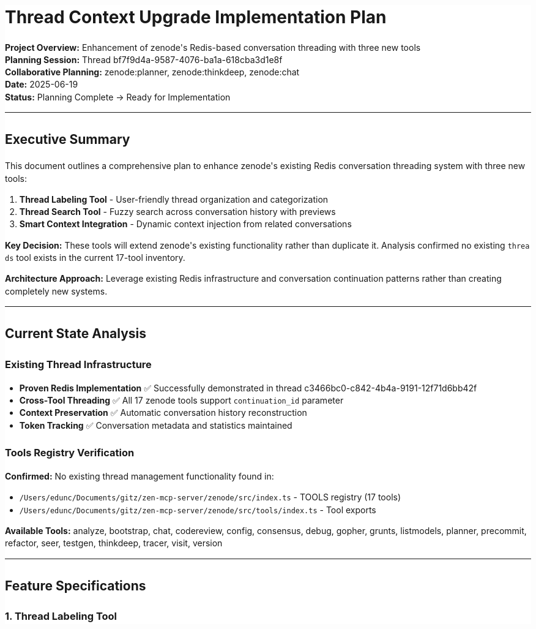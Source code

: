 # Thread Context Upgrade Implementation Plan

**Project Overview:** Enhancement of zenode's Redis-based conversation threading with three new tools  
**Planning Session:** Thread bf7f9d4a-9587-4076-ba1a-618cba3d1e8f  
**Collaborative Planning:** zenode:planner, zenode:thinkdeep, zenode:chat  
**Date:** 2025-06-19  
**Status:** Planning Complete → Ready for Implementation  

---

## Executive Summary

This document outlines a comprehensive plan to enhance zenode's existing Redis conversation threading system with three new tools:

1. **Thread Labeling Tool** - User-friendly thread organization and categorization
2. **Thread Search Tool** - Fuzzy search across conversation history with previews
3. **Smart Context Integration** - Dynamic context injection from related conversations

**Key Decision:** These tools will extend zenode's existing functionality rather than duplicate it. Analysis confirmed no existing `threads` tool exists in the current 17-tool inventory.

**Architecture Approach:** Leverage existing Redis infrastructure and conversation continuation patterns rather than creating completely new systems.

---

## Current State Analysis

### Existing Thread Infrastructure
- **Proven Redis Implementation** ✅ Successfully demonstrated in thread c3466bc0-c842-4b4a-9191-12f71d6bb42f
- **Cross-Tool Threading** ✅ All 17 zenode tools support `continuation_id` parameter
- **Context Preservation** ✅ Automatic conversation history reconstruction 
- **Token Tracking** ✅ Conversation metadata and statistics maintained

### Tools Registry Verification
**Confirmed:** No existing thread management functionality found in:
- `/Users/edunc/Documents/gitz/zen-mcp-server/zenode/src/index.ts` - TOOLS registry (17 tools)
- `/Users/edunc/Documents/gitz/zen-mcp-server/zenode/src/tools/index.ts` - Tool exports

**Available Tools:** analyze, bootstrap, chat, codereview, config, consensus, debug, gopher, grunts, listmodels, planner, precommit, refactor, seer, testgen, thinkdeep, tracer, visit, version

---

## Feature Specifications

### 1. Thread Labeling Tool
